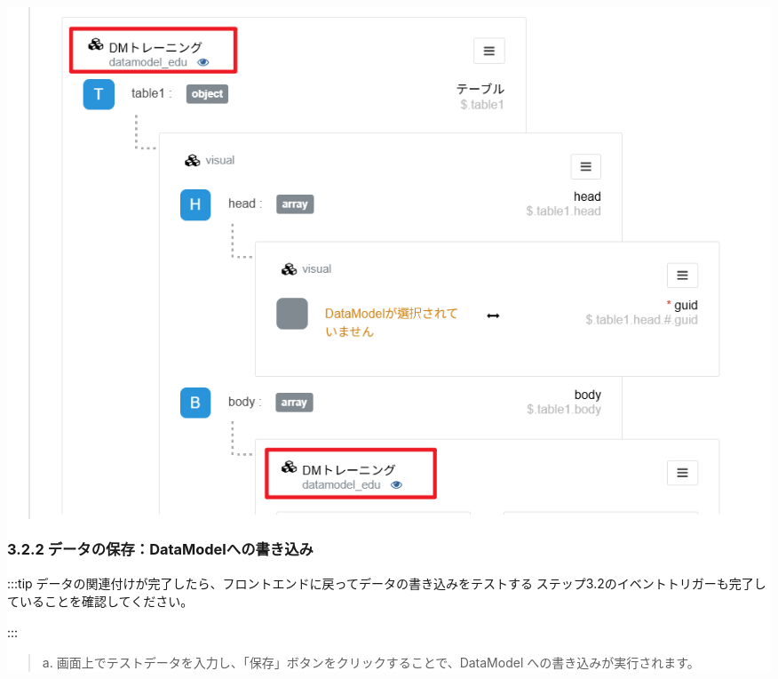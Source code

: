 >  ![](attachments/25512467-ba73-42c8-9b82-6edf6bd01786.png)

### 3.2.2 データの保存：DataModelへの書き込み


:::tip
データの関連付けが完了したら、フロントエンドに戻ってデータの書き込みをテストする ステップ3.2のイベントトリガーも完了していることを確認してください。

:::

> a. 画面上でテストデータを入力し、「保存」ボタンをクリックすることで、DataModel への書き込みが実行されます。
>